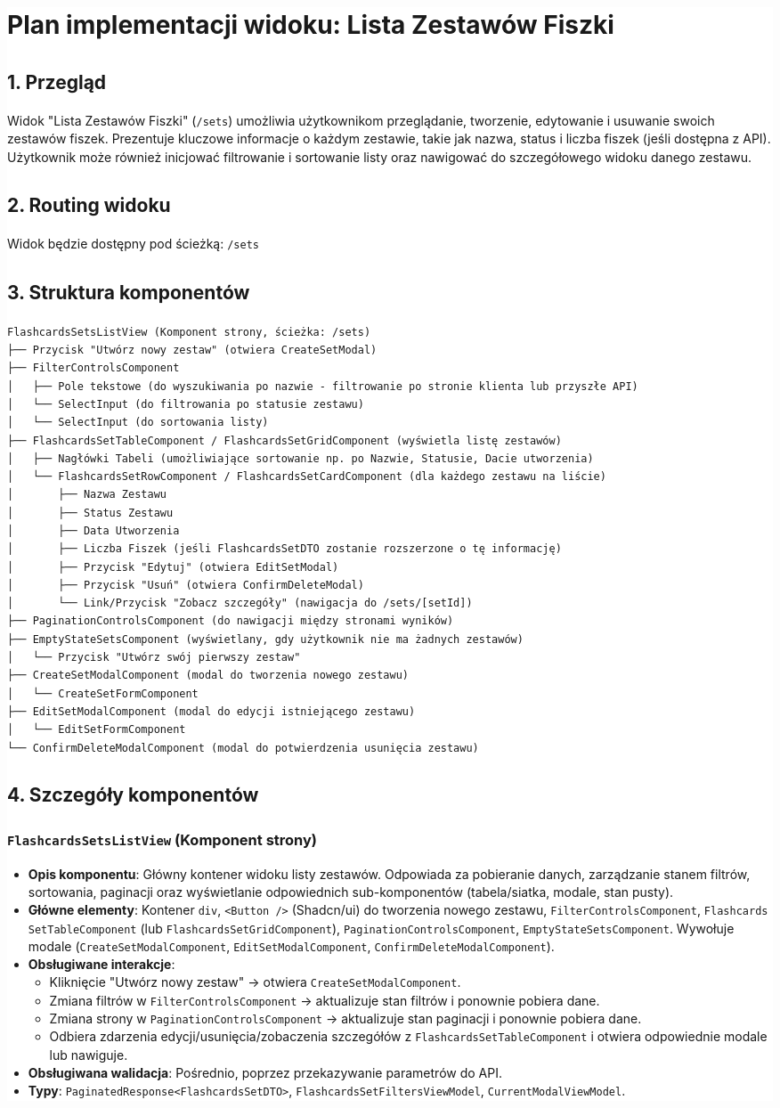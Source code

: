 # Plan implementacji widoku: Lista Zestawów Fiszki

## 1. Przegląd
Widok "Lista Zestawów Fiszki" (`/sets`) umożliwia użytkownikom przeglądanie, tworzenie, edytowanie i usuwanie swoich zestawów fiszek. Prezentuje kluczowe informacje o każdym zestawie, takie jak nazwa, status i liczba fiszek (jeśli dostępna z API). Użytkownik może również inicjować filtrowanie i sortowanie listy oraz nawigować do szczegółowego widoku danego zestawu.

## 2. Routing widoku
Widok będzie dostępny pod ścieżką: `/sets`

## 3. Struktura komponentów
```
FlashcardsSetsListView (Komponent strony, ścieżka: /sets)
├── Przycisk "Utwórz nowy zestaw" (otwiera CreateSetModal)
├── FilterControlsComponent
│   ├── Pole tekstowe (do wyszukiwania po nazwie - filtrowanie po stronie klienta lub przyszłe API)
│   └── SelectInput (do filtrowania po statusie zestawu)
│   └── SelectInput (do sortowania listy)
├── FlashcardsSetTableComponent / FlashcardsSetGridComponent (wyświetla listę zestawów)
│   ├── Nagłówki Tabeli (umożliwiające sortowanie np. po Nazwie, Statusie, Dacie utworzenia)
│   └── FlashcardsSetRowComponent / FlashcardsSetCardComponent (dla każdego zestawu na liście)
│       ├── Nazwa Zestawu
│       ├── Status Zestawu
│       ├── Data Utworzenia
│       ├── Liczba Fiszek (jeśli FlashcardsSetDTO zostanie rozszerzone o tę informację)
│       ├── Przycisk "Edytuj" (otwiera EditSetModal)
│       ├── Przycisk "Usuń" (otwiera ConfirmDeleteModal)
│       └── Link/Przycisk "Zobacz szczegóły" (nawigacja do /sets/[setId])
├── PaginationControlsComponent (do nawigacji między stronami wyników)
├── EmptyStateSetsComponent (wyświetlany, gdy użytkownik nie ma żadnych zestawów)
│   └── Przycisk "Utwórz swój pierwszy zestaw"
├── CreateSetModalComponent (modal do tworzenia nowego zestawu)
│   └── CreateSetFormComponent
├── EditSetModalComponent (modal do edycji istniejącego zestawu)
│   └── EditSetFormComponent
└── ConfirmDeleteModalComponent (modal do potwierdzenia usunięcia zestawu)
```

## 4. Szczegóły komponentów

### `FlashcardsSetsListView` (Komponent strony)
- **Opis komponentu**: Główny kontener widoku listy zestawów. Odpowiada za pobieranie danych, zarządzanie stanem filtrów, sortowania, paginacji oraz wyświetlanie odpowiednich sub-komponentów (tabela/siatka, modale, stan pusty).
- **Główne elementy**: Kontener `div`, `<Button />` (Shadcn/ui) do tworzenia nowego zestawu, `FilterControlsComponent`, `FlashcardsSetTableComponent` (lub `FlashcardsSetGridComponent`), `PaginationControlsComponent`, `EmptyStateSetsComponent`. Wywołuje modale (`CreateSetModalComponent`, `EditSetModalComponent`, `ConfirmDeleteModalComponent`).
- **Obsługiwane interakcje**:
    - Kliknięcie "Utwórz nowy zestaw" -> otwiera `CreateSetModalComponent`.
    - Zmiana filtrów w `FilterControlsComponent` -> aktualizuje stan filtrów i ponownie pobiera dane.
    - Zmiana strony w `PaginationControlsComponent` -> aktualizuje stan paginacji i ponownie pobiera dane.
    - Odbiera zdarzenia edycji/usunięcia/zobaczenia szczegółów z `FlashcardsSetTableComponent` i otwiera odpowiednie modale lub nawiguje.
- **Obsługiwana walidacja**: Pośrednio, poprzez przekazywanie parametrów do API.
- **Typy**: `PaginatedResponse<FlashcardsSetDTO>`, `FlashcardsSetFiltersViewModel`, `CurrentModalViewModel`.